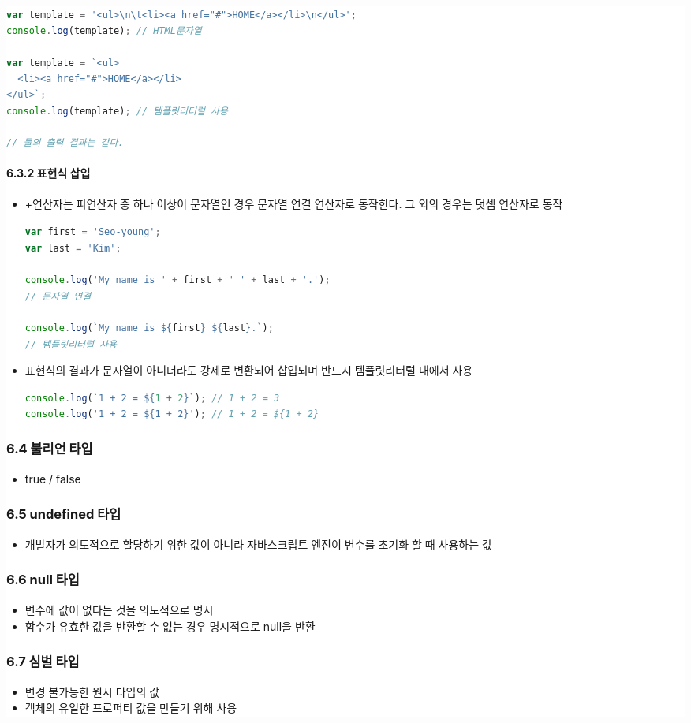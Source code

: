   ```javascript
  var template = '<ul>\n\t<li><a href="#">HOME</a></li>\n</ul>';
  console.log(template); // HTML문자열
  
  var template = `<ul>
  	<li><a href="#">HOME</a></li>
  </ul>`;
  console.log(template); // 템플릿리터럴 사용
  
  // 둘의 출력 결과는 같다.
  ```

#### 6.3.2 표현식 삽입

+ +연산자는 피연산자 중 하나 이상이 문자열인 경우 문자열 연결 연산자로 동작한다. 그 외의 경우는 덧셈 연산자로 동작

  ```javascript
  var first = 'Seo-young';
  var last = 'Kim';
  
  console.log('My name is ' + first + ' ' + last + '.');
  // 문자열 연결
  
  console.log(`My name is ${first} ${last}.`);
  // 템플릿리터럴 사용
  ```

+ 표현식의 결과가 문자열이 아니더라도 강제로 변환되어 삽입되며 반드시 템플릿리터럴 내에서 사용

  ```javascript
  console.log(`1 + 2 = ${1 + 2}`); // 1 + 2 = 3
  console.log('1 + 2 = ${1 + 2}'); // 1 + 2 = ${1 + 2}
  ```



### 6.4 불리언 타입

+ true / false

  

### 6.5 undefined 타입

+ 개발자가 의도적으로 할당하기 위한 값이 아니라 자바스크립트 엔진이 변수를 초기화 할 때 사용하는 값



### 6.6 null 타입

+ 변수에 값이 없다는 것을 의도적으로 명시
+ 함수가 유효한 값을 반환할 수 없는 경우 명시적으로 null을 반환



### 6.7 심벌 타입

+ 변경 불가능한 원시 타입의 값
+ 객체의 유일한 프로퍼티 값을 만들기 위해 사용
